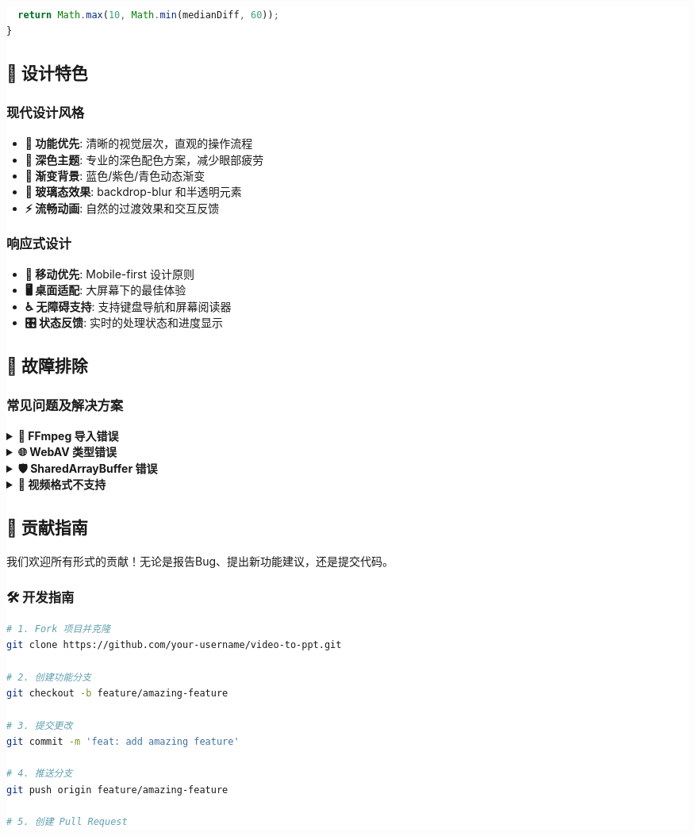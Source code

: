 ```typescript
  return Math.max(10, Math.min(medianDiff, 60));
}
```

## 🎨 设计特色

### 现代设计风格

- **🎯 功能优先**: 清晰的视觉层次，直观的操作流程
- **🌙 深色主题**: 专业的深色配色方案，减少眼部疲劳
- **🌈 渐变背景**: 蓝色/紫色/青色动态渐变
- **💎 玻璃态效果**: backdrop-blur 和半透明元素
- **⚡ 流畅动画**: 自然的过渡效果和交互反馈

### 响应式设计

- **📱 移动优先**: Mobile-first 设计原则
- **🖥️ 桌面适配**: 大屏幕下的最佳体验
- **♿ 无障碍支持**: 支持键盘导航和屏幕阅读器
- **🎛️ 状态反馈**: 实时的处理状态和进度显示

## 🚨 故障排除

### 常见问题及解决方案

<details><summary><strong>🔧 FFmpeg 导入错误</strong></summary></details>

<details><summary><strong>🌐 WebAV 类型错误</strong></summary></details>

<details><summary><strong>🛡️ SharedArrayBuffer 错误</strong></summary></details>

<details><summary><strong>🎥 视频格式不支持</strong></summary></details>

## 🤝 贡献指南

我们欢迎所有形式的贡献！无论是报告Bug、提出新功能建议，还是提交代码。

### 🛠️ 开发指南

```bash
# 1. Fork 项目并克隆
git clone https://github.com/your-username/video-to-ppt.git

# 2. 创建功能分支
git checkout -b feature/amazing-feature

# 3. 提交更改
git commit -m 'feat: add amazing feature'

# 4. 推送分支
git push origin feature/amazing-feature

# 5. 创建 Pull Request
```
